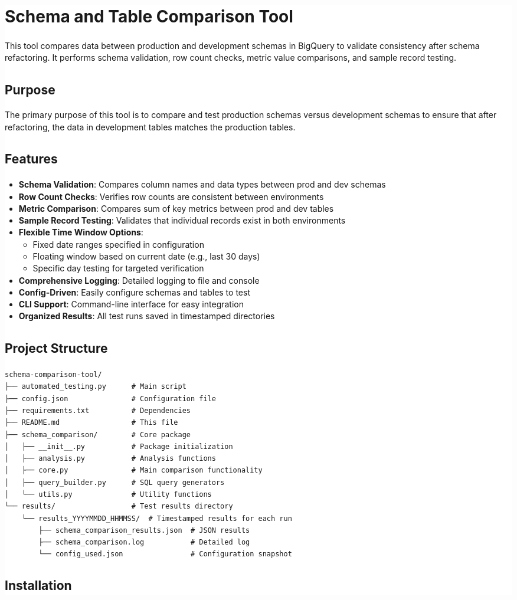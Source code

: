 # Schema and Table Comparison Tool

This tool compares data between production and development schemas in BigQuery to validate consistency after schema refactoring. It performs schema validation, row count checks, metric value comparisons, and sample record testing.

## Purpose

The primary purpose of this tool is to compare and test production schemas versus development schemas to ensure that after refactoring, the data in development tables matches the production tables.

## Features

- **Schema Validation**: Compares column names and data types between prod and dev schemas
- **Row Count Checks**: Verifies row counts are consistent between environments
- **Metric Comparison**: Compares sum of key metrics between prod and dev tables
- **Sample Record Testing**: Validates that individual records exist in both environments
- **Flexible Time Window Options**:
  - Fixed date ranges specified in configuration
  - Floating window based on current date (e.g., last 30 days)
  - Specific day testing for targeted verification
- **Comprehensive Logging**: Detailed logging to file and console
- **Config-Driven**: Easily configure schemas and tables to test
- **CLI Support**: Command-line interface for easy integration
- **Organized Results**: All test runs saved in timestamped directories

## Project Structure

```
schema-comparison-tool/
├── automated_testing.py      # Main script
├── config.json               # Configuration file
├── requirements.txt          # Dependencies
├── README.md                 # This file
├── schema_comparison/        # Core package
│   ├── __init__.py           # Package initialization
│   ├── analysis.py           # Analysis functions
│   ├── core.py               # Main comparison functionality
│   ├── query_builder.py      # SQL query generators
│   └── utils.py              # Utility functions
└── results/                  # Test results directory
    └── results_YYYYMMDD_HHMMSS/  # Timestamped results for each run
        ├── schema_comparison_results.json  # JSON results
        ├── schema_comparison.log           # Detailed log
        └── config_used.json                # Configuration snapshot
```

## Installation
